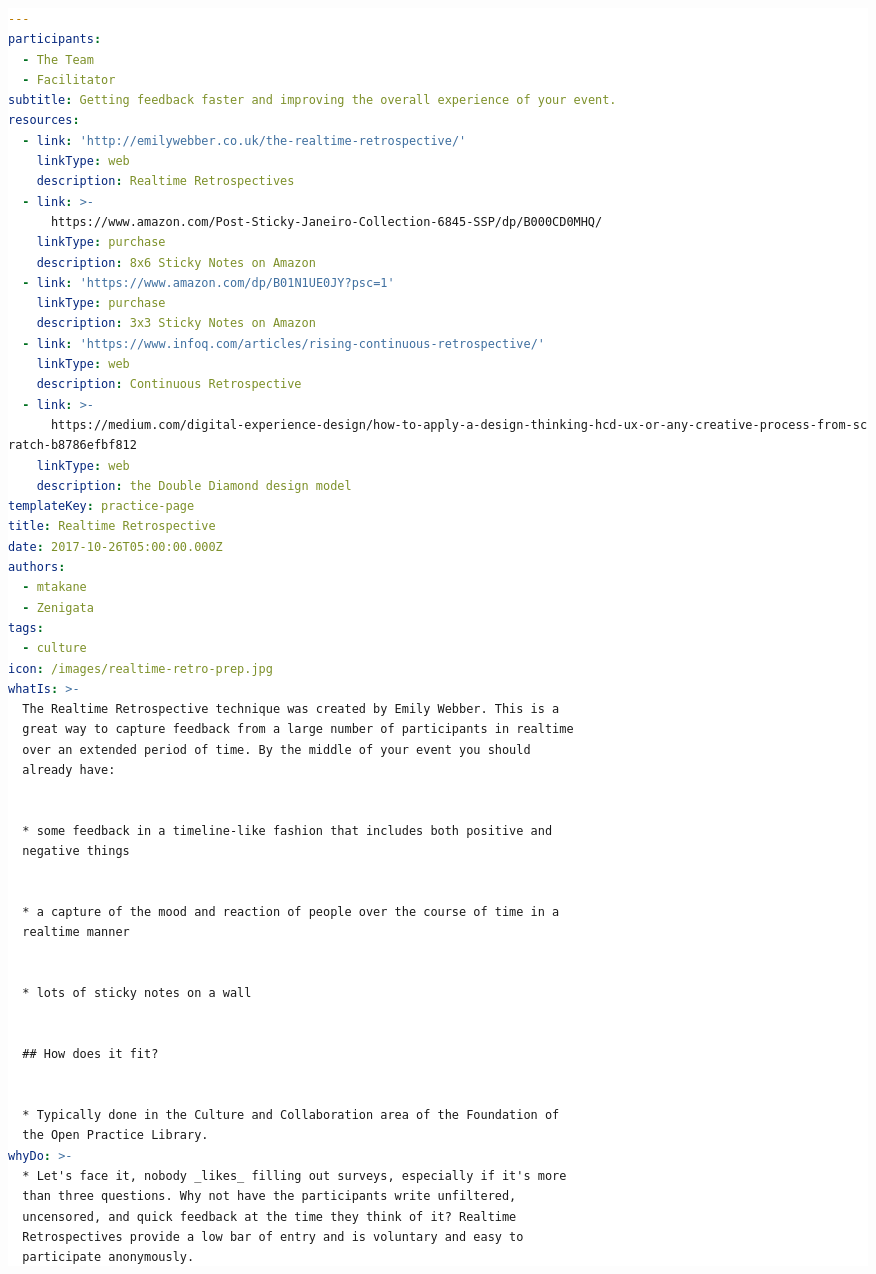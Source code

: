 ```yaml
---
participants:
  - The Team
  - Facilitator
subtitle: Getting feedback faster and improving the overall experience of your event.
resources:
  - link: 'http://emilywebber.co.uk/the-realtime-retrospective/'
    linkType: web
    description: Realtime Retrospectives
  - link: >-
      https://www.amazon.com/Post-Sticky-Janeiro-Collection-6845-SSP/dp/B000CD0MHQ/
    linkType: purchase
    description: 8x6 Sticky Notes on Amazon
  - link: 'https://www.amazon.com/dp/B01N1UE0JY?psc=1'
    linkType: purchase
    description: 3x3 Sticky Notes on Amazon
  - link: 'https://www.infoq.com/articles/rising-continuous-retrospective/'
    linkType: web
    description: Continuous Retrospective
  - link: >-
      https://medium.com/digital-experience-design/how-to-apply-a-design-thinking-hcd-ux-or-any-creative-process-from-scratch-b8786efbf812
    linkType: web
    description: the Double Diamond design model
templateKey: practice-page
title: Realtime Retrospective
date: 2017-10-26T05:00:00.000Z
authors:
  - mtakane
  - Zenigata
tags:
  - culture
icon: /images/realtime-retro-prep.jpg
whatIs: >-
  The Realtime Retrospective technique was created by Emily Webber. This is a
  great way to capture feedback from a large number of participants in realtime
  over an extended period of time. By the middle of your event you should
  already have:


  * some feedback in a timeline-like fashion that includes both positive and
  negative things


  * a capture of the mood and reaction of people over the course of time in a
  realtime manner


  * lots of sticky notes on a wall


  ## How does it fit?


  * Typically done in the Culture and Collaboration area of the Foundation of
  the Open Practice Library.
whyDo: >-
  * Let's face it, nobody _likes_ filling out surveys, especially if it's more
  than three questions. Why not have the participants write unfiltered,
  uncensored, and quick feedback at the time they think of it? Realtime
  Retrospectives provide a low bar of entry and is voluntary and easy to
  participate anonymously.

```